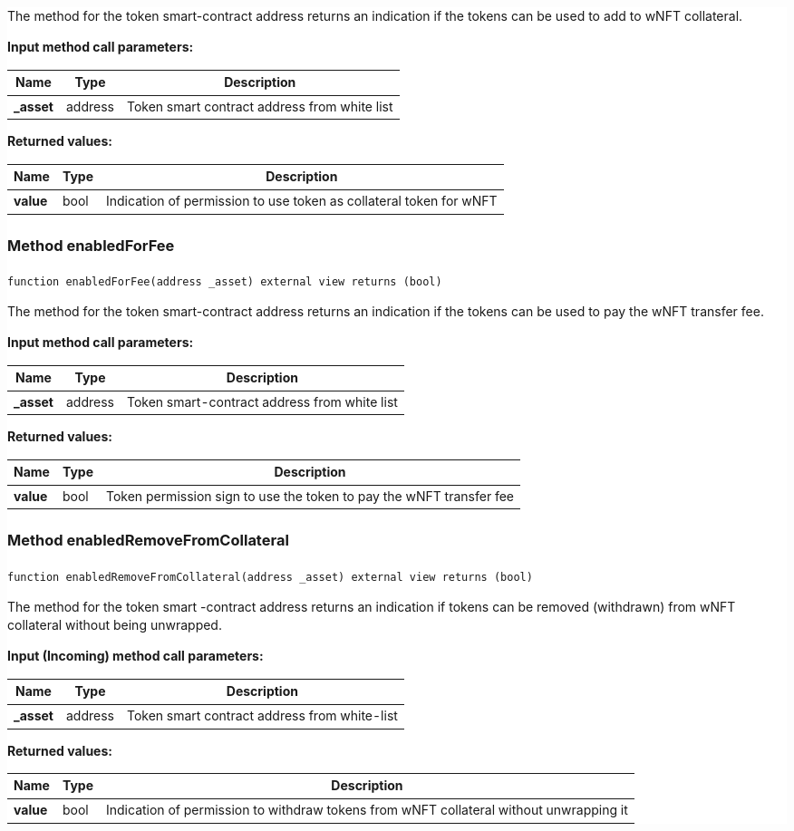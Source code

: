 The method for the token smart-contract address returns an indication if the tokens can be used to add to wNFT collateral.

**Input method call parameters:**

| Name        | Type    | Description                                  |
| ----------- | ------- | -------------------------------------------- |
| **\_asset** | address | Token smart contract address from white list |

**Returned values:**

| Name      | Type | Description                                                        |
| --------- | ---- | ------------------------------------------------------------------ |
| **value** | bool | Indication of permission to use token as collateral token for wNFT |

### Method enabledForFee

```solidity
function enabledForFee(address _asset) external view returns (bool)
```

The method for the token smart-contract address returns an indication if the tokens can be used to pay the wNFT transfer fee.

**Input method call parameters:**

| Name        | Type    | Description                                  |
| ----------- | ------- | -------------------------------------------- |
| **\_asset** | address | Token smart-contract address from white list |

**Returned values:**

| Name      | Type | Description                                                         |
| --------- | ---- | ------------------------------------------------------------------- |
| **value** | bool | Token permission sign to use the token to pay the wNFT transfer fee |

### **Method enabledRemoveFromCollateral**

```solidity
function enabledRemoveFromCollateral(address _asset) external view returns (bool)
```

The method for the token smart -contract address returns an indication if tokens can be removed (withdrawn) from wNFT collateral without being unwrapped.

**Input (Incoming) method call parameters:**

| Name        | Type    | Description                                  |
| ----------- | ------- | -------------------------------------------- |
| **\_asset** | address | Token smart contract address from white-list |

**Returned values:**

| Name      | Type | Description                                                                            |
| --------- | ---- | -------------------------------------------------------------------------------------- |
| **value** | bool | Indication of permission to withdraw tokens from wNFT collateral without unwrapping it |
